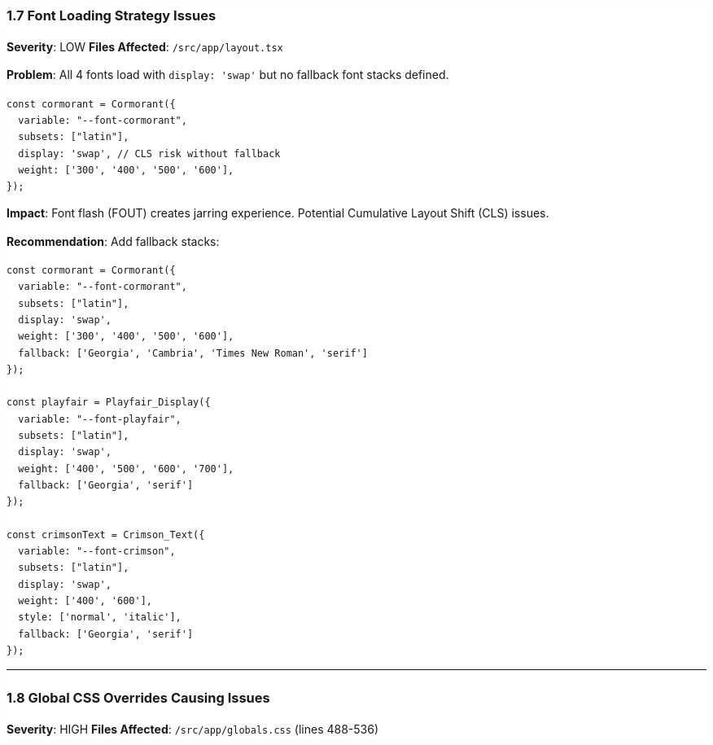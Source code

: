 
### 1.7 Font Loading Strategy Issues
**Severity**: LOW
**Files Affected**: `/src/app/layout.tsx`

**Problem**:
All 4 fonts load with `display: 'swap'` but no fallback font stacks defined.

```tsx
const cormorant = Cormorant({
  variable: "--font-cormorant",
  subsets: ["latin"],
  display: 'swap', // CLS risk without fallback
  weight: ['300', '400', '500', '600'],
});
```

**Impact**: Font flash (FOUT) creates jarring experience. Potential Cumulative Layout Shift (CLS) issues.

**Recommendation**: Add fallback stacks:
```tsx
const cormorant = Cormorant({
  variable: "--font-cormorant",
  subsets: ["latin"],
  display: 'swap',
  weight: ['300', '400', '500', '600'],
  fallback: ['Georgia', 'Cambria', 'Times New Roman', 'serif']
});

const playfair = Playfair_Display({
  variable: "--font-playfair",
  subsets: ["latin"],
  display: 'swap',
  weight: ['400', '500', '600', '700'],
  fallback: ['Georgia', 'serif']
});

const crimsonText = Crimson_Text({
  variable: "--font-crimson",
  subsets: ["latin"],
  display: 'swap',
  weight: ['400', '600'],
  style: ['normal', 'italic'],
  fallback: ['Georgia', 'serif']
});
```

---

### 1.8 Global CSS Overrides Causing Issues
**Severity**: HIGH
**Files Affected**: `/src/app/globals.css` (lines 488-536)
